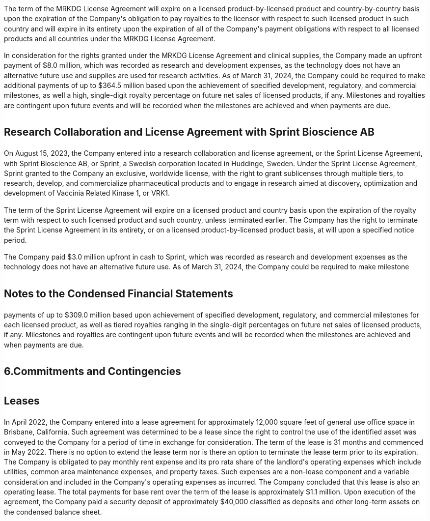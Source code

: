 The term of the MRKDG License Agreement will expire on a licensed product-by-licensed product and country-by-country basis upon the expiration of the Company's obligation to pay royalties to the licensor with respect to such licensed product in such country and will expire in its entirety upon the expiration of all of the Company's payment obligations with respect to all licensed products and all countries under the MRKDG License Agreement.

In consideration for the rights granted under the MRKDG License Agreement and clinical supplies, the Company made an upfront payment of $8.0 million, which was recorded as research and development expenses, as the technology does not have an alternative future use and supplies are used for research activities. As of March 31, 2024, the Company could be required to make additional payments of up to $364.5 million based upon the achievement of specified development, regulatory, and commercial milestones, as well a high, single-digit royalty percentage on future net sales of licensed products, if any. Milestones and royalties are contingent upon future events and will be recorded when the milestones are achieved and when payments are due.

Research Collaboration and License Agreement with Sprint Bioscience AB
----------------------------------------------------------------------

On August 15, 2023, the Company entered into a research collaboration and license agreement, or the Sprint License Agreement, with Sprint Bioscience AB, or Sprint, a Swedish corporation located in Huddinge, Sweden. Under the Sprint License Agreement, Sprint granted to the Company an exclusive, worldwide license, with the right to grant sublicenses through multiple tiers, to research, develop, and commercialize pharmaceutical products and to engage in research aimed at discovery, optimization and development of Vaccinia Related Kinase 1, or VRK1.

The term of the Sprint License Agreement will expire on a licensed product and country basis upon the expiration of the royalty term with respect to such licensed product and such country, unless terminated earlier. The Company has the right to terminate the Sprint License Agreement in its entirety, or on a licensed product-by-licensed product basis, at will upon a specified notice period.

The Company paid $3.0 million upfront in cash to Sprint, which was recorded as research and development expenses as the technology does not have an alternative future use. As of March 31, 2024, the Company could be required to make milestone

Notes to the Condensed Financial Statements
-------------------------------------------

payments of up to $309.0 million based upon achievement of specified development, regulatory, and commercial milestones for each licensed product, as well as tiered royalties ranging in the single-digit percentages on future net sales of licensed products, if any. Milestones and royalties are contingent upon future events and will be recorded when the milestones are achieved and when payments are due.

6.Commitments and Contingencies
-------------------------------

Leases
------

In April 2022, the Company entered into a lease agreement for approximately 12,000 square feet of general use office space in Brisbane, California. Such agreement was determined to be a lease since the right to control the use of the identified asset was conveyed to the Company for a period of time in exchange for consideration. The term of the lease is 31 months and commenced in May 2022. There is no option to extend the lease term nor is there an option to terminate the lease term prior to its expiration. The Company is obligated to pay monthly rent expense and its pro rata share of the landlord's operating expenses which include utilities, common area maintenance expenses, and property taxes. Such expenses are a non-lease component and a variable consideration and included in the Company's operating expenses as incurred. The Company concluded that this lease is also an operating lease. The total payments for base rent over the term of the lease is approximately $1.1 million. Upon execution of the agreement, the Company paid a security deposit of approximately $40,000 classified as deposits and other long-term assets on the condensed balance sheet.
